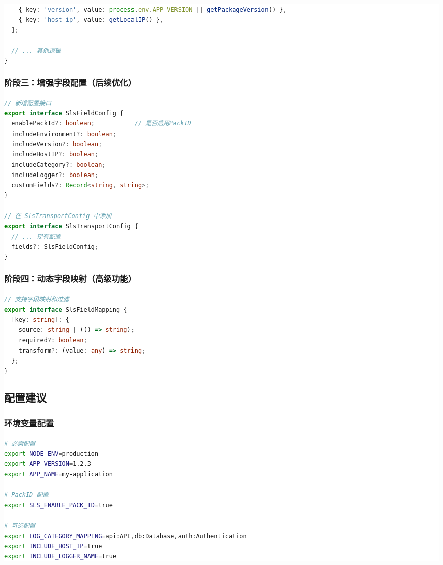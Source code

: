 ```typescript
    { key: 'version', value: process.env.APP_VERSION || getPackageVersion() },
    { key: 'host_ip', value: getLocalIP() },
  ];

  // ... 其他逻辑
}
```

### 阶段三：增强字段配置（后续优化）

```typescript
// 新增配置接口
export interface SlsFieldConfig {
  enablePackId?: boolean;           // 是否启用PackID
  includeEnvironment?: boolean;
  includeVersion?: boolean;
  includeHostIP?: boolean;
  includeCategory?: boolean;
  includeLogger?: boolean;
  customFields?: Record<string, string>;
}

// 在 SlsTransportConfig 中添加
export interface SlsTransportConfig {
  // ... 现有配置
  fields?: SlsFieldConfig;
}
```

### 阶段四：动态字段映射（高级功能）

```typescript
// 支持字段映射和过滤
export interface SlsFieldMapping {
  [key: string]: {
    source: string | (() => string);
    required?: boolean;
    transform?: (value: any) => string;
  };
}
```

## 配置建议

### 环境变量配置
```bash
# 必需配置
export NODE_ENV=production
export APP_VERSION=1.2.3
export APP_NAME=my-application

# PackID 配置
export SLS_ENABLE_PACK_ID=true

# 可选配置
export LOG_CATEGORY_MAPPING=api:API,db:Database,auth:Authentication
export INCLUDE_HOST_IP=true
export INCLUDE_LOGGER_NAME=true
```
